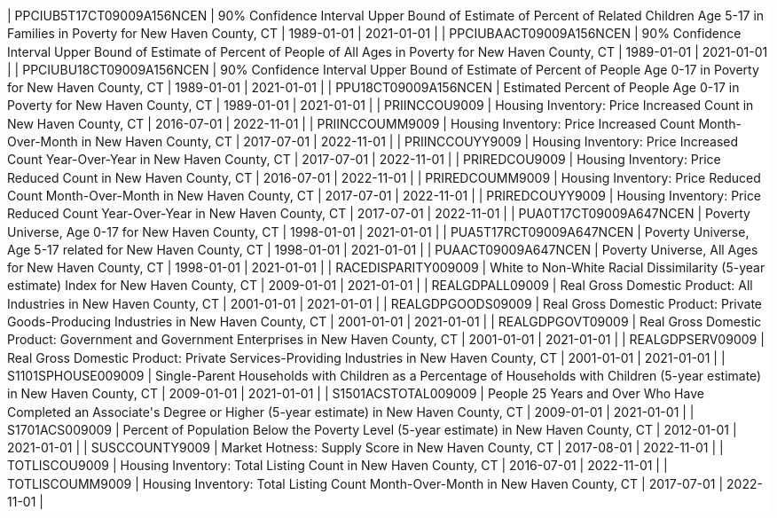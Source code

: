 | PPCIUB5T17CT09009A156NCEN | 90% Confidence Interval Upper Bound of Estimate of Percent of Related Children Age 5-17 in Families in Poverty for New Haven County, CT                                       | 1989-01-01          | 2021-01-01        |
| PPCIUBAACT09009A156NCEN   | 90% Confidence Interval Upper Bound of Estimate of Percent of People of All Ages in Poverty for New Haven County, CT                                                          | 1989-01-01          | 2021-01-01        |
| PPCIUBU18CT09009A156NCEN  | 90% Confidence Interval Upper Bound of Estimate of Percent of People Age 0-17 in Poverty for New Haven County, CT                                                             | 1989-01-01          | 2021-01-01        |
| PPU18CT09009A156NCEN      | Estimated Percent of People Age 0-17 in Poverty for New Haven County, CT                                                                                                      | 1989-01-01          | 2021-01-01        |
| PRIINCCOU9009             | Housing Inventory: Price Increased Count in New Haven County, CT                                                                                                              | 2016-07-01          | 2022-11-01        |
| PRIINCCOUMM9009           | Housing Inventory: Price Increased Count Month-Over-Month in New Haven County, CT                                                                                             | 2017-07-01          | 2022-11-01        |
| PRIINCCOUYY9009           | Housing Inventory: Price Increased Count Year-Over-Year in New Haven County, CT                                                                                               | 2017-07-01          | 2022-11-01        |
| PRIREDCOU9009             | Housing Inventory: Price Reduced Count in New Haven County, CT                                                                                                                | 2016-07-01          | 2022-11-01        |
| PRIREDCOUMM9009           | Housing Inventory: Price Reduced Count Month-Over-Month in New Haven County, CT                                                                                               | 2017-07-01          | 2022-11-01        |
| PRIREDCOUYY9009           | Housing Inventory: Price Reduced Count Year-Over-Year in New Haven County, CT                                                                                                 | 2017-07-01          | 2022-11-01        |
| PUA0T17CT09009A647NCEN    | Poverty Universe, Age 0-17 for New Haven County, CT                                                                                                                           | 1998-01-01          | 2021-01-01        |
| PUA5T17RCT09009A647NCEN   | Poverty Universe, Age 5-17 related for New Haven County, CT                                                                                                                   | 1998-01-01          | 2021-01-01        |
| PUAACT09009A647NCEN       | Poverty Universe, All Ages for New Haven County, CT                                                                                                                           | 1998-01-01          | 2021-01-01        |
| RACEDISPARITY009009       | White to Non-White Racial Dissimilarity (5-year estimate) Index for New Haven County, CT                                                                                      | 2009-01-01          | 2021-01-01        |
| REALGDPALL09009           | Real Gross Domestic Product: All Industries in New Haven County, CT                                                                                                           | 2001-01-01          | 2021-01-01        |
| REALGDPGOODS09009         | Real Gross Domestic Product: Private Goods-Producing Industries in New Haven County, CT                                                                                       | 2001-01-01          | 2021-01-01        |
| REALGDPGOVT09009          | Real Gross Domestic Product: Government and Government Enterprises in New Haven County, CT                                                                                    | 2001-01-01          | 2021-01-01        |
| REALGDPSERV09009          | Real Gross Domestic Product: Private Services-Providing Industries in New Haven County, CT                                                                                    | 2001-01-01          | 2021-01-01        |
| S1101SPHOUSE009009        | Single-Parent Households with Children as a Percentage of Households with Children (5-year estimate) in New Haven County, CT                                                  | 2009-01-01          | 2021-01-01        |
| S1501ACSTOTAL009009       | People 25 Years and Over Who Have Completed an Associate's Degree or Higher (5-year estimate) in New Haven County, CT                                                         | 2009-01-01          | 2021-01-01        |
| S1701ACS009009            | Percent of Population Below the Poverty Level (5-year estimate) in New Haven County, CT                                                                                       | 2012-01-01          | 2021-01-01        |
| SUSCCOUNTY9009            | Market Hotness: Supply Score in New Haven County, CT                                                                                                                          | 2017-08-01          | 2022-11-01        |
| TOTLISCOU9009             | Housing Inventory: Total Listing Count in New Haven County, CT                                                                                                                | 2016-07-01          | 2022-11-01        |
| TOTLISCOUMM9009           | Housing Inventory: Total Listing Count Month-Over-Month in New Haven County, CT                                                                                               | 2017-07-01          | 2022-11-01        |